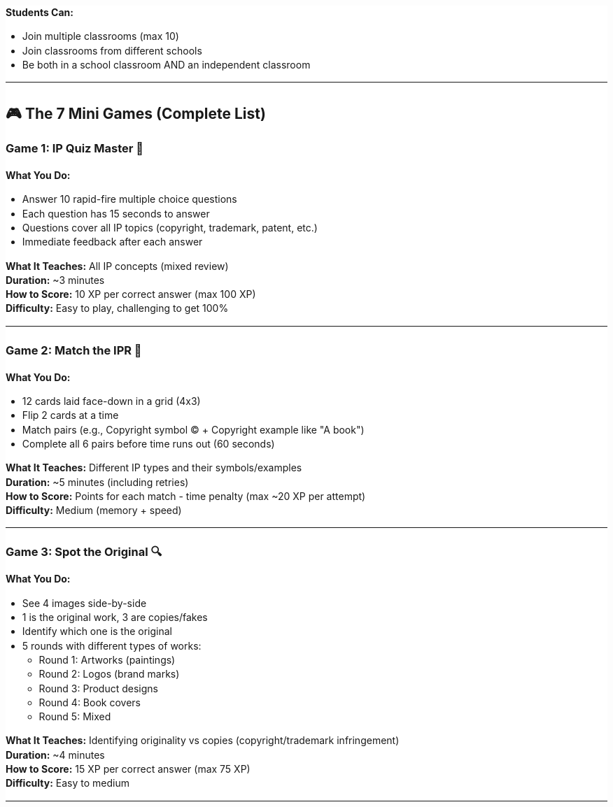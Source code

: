 **Students Can:**
- Join multiple classrooms (max 10)
- Join classrooms from different schools
- Be both in a school classroom AND an independent classroom

---

## 🎮 The 7 Mini Games (Complete List)

### **Game 1: IP Quiz Master** 🧠
**What You Do:**
- Answer 10 rapid-fire multiple choice questions
- Each question has 15 seconds to answer
- Questions cover all IP topics (copyright, trademark, patent, etc.)
- Immediate feedback after each answer

**What It Teaches:** All IP concepts (mixed review)  
**Duration:** ~3 minutes  
**How to Score:** 10 XP per correct answer (max 100 XP)  
**Difficulty:** Easy to play, challenging to get 100%

---

### **Game 2: Match the IPR** 🎴
**What You Do:**
- 12 cards laid face-down in a grid (4x3)
- Flip 2 cards at a time
- Match pairs (e.g., Copyright symbol ©️ + Copyright example like "A book")
- Complete all 6 pairs before time runs out (60 seconds)

**What It Teaches:** Different IP types and their symbols/examples  
**Duration:** ~5 minutes (including retries)  
**How to Score:** Points for each match - time penalty (max ~20 XP per attempt)  
**Difficulty:** Medium (memory + speed)

---

### **Game 3: Spot the Original** 🔍
**What You Do:**
- See 4 images side-by-side
- 1 is the original work, 3 are copies/fakes
- Identify which one is the original
- 5 rounds with different types of works:
  - Round 1: Artworks (paintings)
  - Round 2: Logos (brand marks)
  - Round 3: Product designs
  - Round 4: Book covers
  - Round 5: Mixed

**What It Teaches:** Identifying originality vs copies (copyright/trademark infringement)  
**Duration:** ~4 minutes  
**How to Score:** 15 XP per correct answer (max 75 XP)  
**Difficulty:** Easy to medium

---